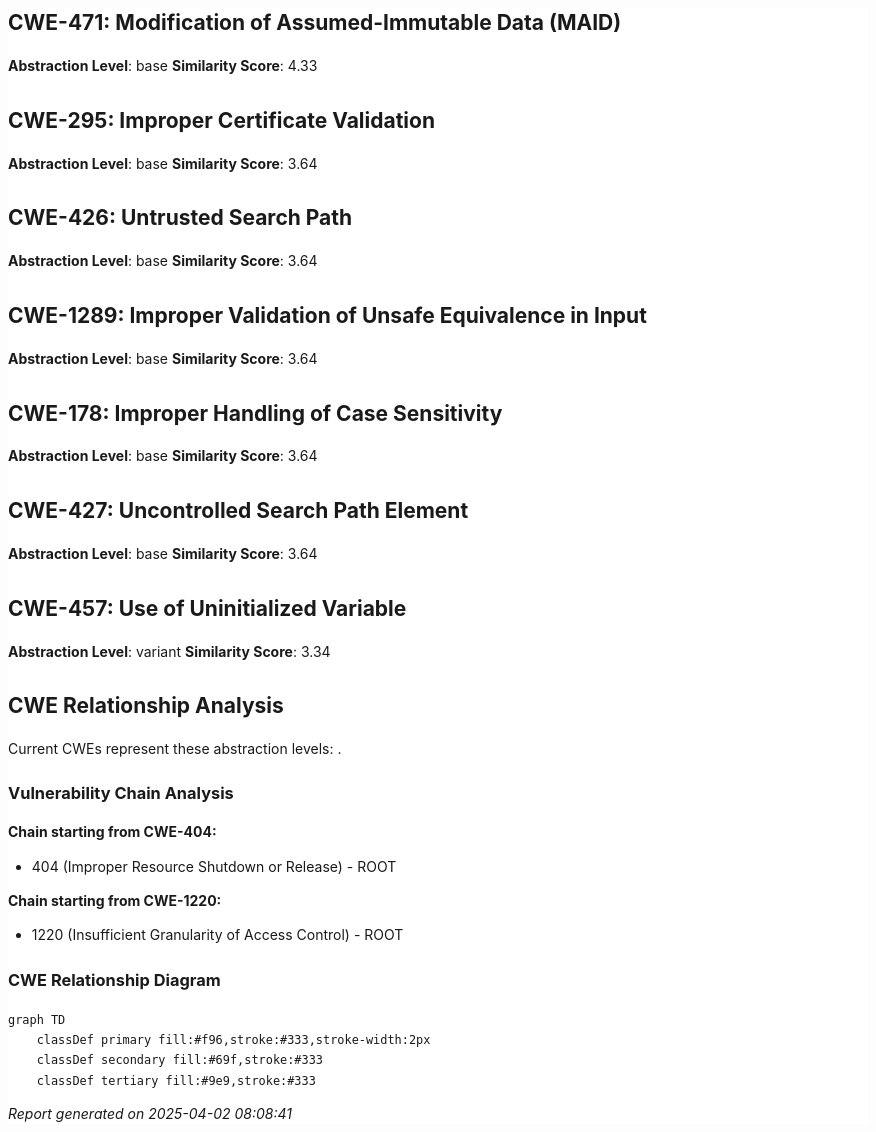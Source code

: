 ## CWE-471: Modification of Assumed-Immutable Data (MAID)
**Abstraction Level**: base
**Similarity Score**: 4.33

## CWE-295: Improper Certificate Validation
**Abstraction Level**: base
**Similarity Score**: 3.64

## CWE-426: Untrusted Search Path
**Abstraction Level**: base
**Similarity Score**: 3.64

## CWE-1289: Improper Validation of Unsafe Equivalence in Input
**Abstraction Level**: base
**Similarity Score**: 3.64

## CWE-178: Improper Handling of Case Sensitivity
**Abstraction Level**: base
**Similarity Score**: 3.64

## CWE-427: Uncontrolled Search Path Element
**Abstraction Level**: base
**Similarity Score**: 3.64

## CWE-457: Use of Uninitialized Variable
**Abstraction Level**: variant
**Similarity Score**: 3.34


## CWE Relationship Analysis

Current CWEs represent these abstraction levels: .


### Vulnerability Chain Analysis

**Chain starting from CWE-404:**
- 404 (Improper Resource Shutdown or Release) - ROOT


**Chain starting from CWE-1220:**
- 1220 (Insufficient Granularity of Access Control) - ROOT



### CWE Relationship Diagram

```mermaid
graph TD
    classDef primary fill:#f96,stroke:#333,stroke-width:2px
    classDef secondary fill:#69f,stroke:#333
    classDef tertiary fill:#9e9,stroke:#333
```



*Report generated on 2025-04-02 08:08:41*
